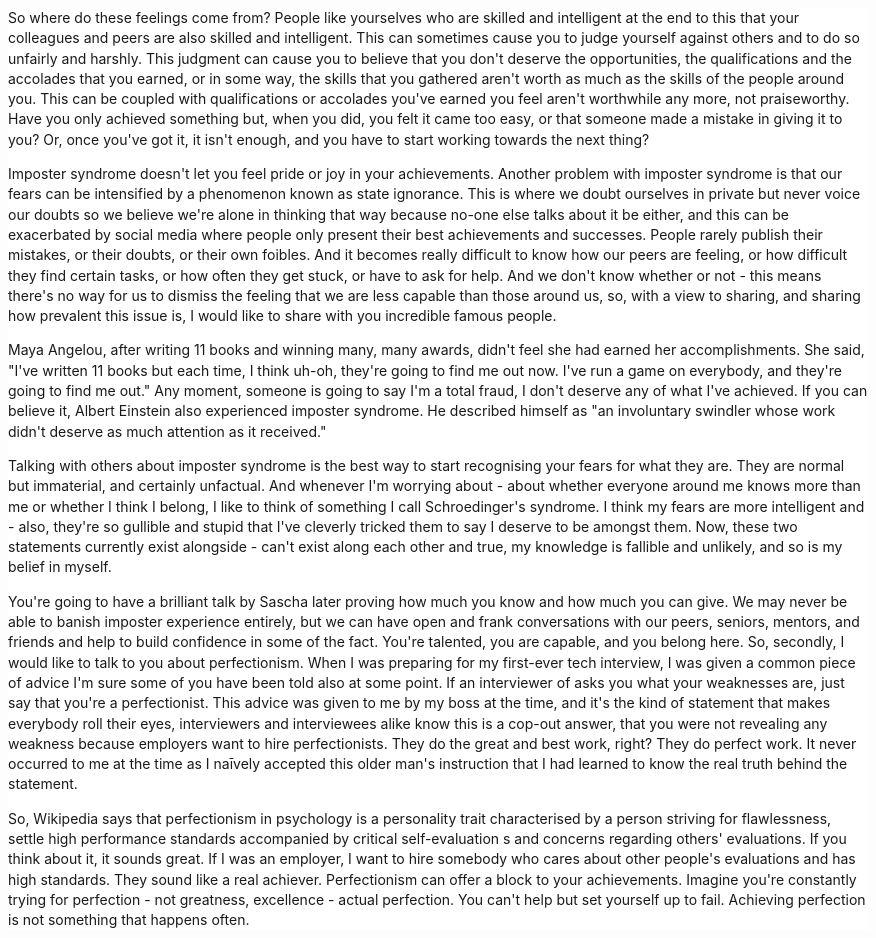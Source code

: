 So where do these feelings come from? People like yourselves who are skilled and intelligent at the end to this that your colleagues and peers are also skilled and intelligent. This can sometimes cause you to judge yourself against others and to do so unfairly and harshly. This judgment can cause you to believe that you don't deserve the opportunities, the qualifications and the accolades that you earned, or in some way, the skills that you gathered aren't worth as much as the skills of the people around you. This can be coupled with qualifications or accolades you've earned you feel aren't worthwhile any more, not praiseworthy. Have you only achieved something but, when you did, you felt it came too easy, or that someone made a mistake in giving it to you? Or, once you've got it, it isn't enough, and you have to start working towards the next thing?

Imposter syndrome doesn't let you feel pride or joy in your achievements. Another problem with imposter syndrome is that our fears can be intensified by a phenomenon known as state ignorance. This is where we doubt ourselves in private but never voice our doubts so we believe we're alone in thinking that way because no-one else talks about it be either, and this can be exacerbated by social media where people only present their best achievements and successes. People rarely publish their mistakes, or their doubts, or their own foibles. And it becomes really difficult to know how our peers are feeling, or how difficult they find certain tasks, or how often they get stuck, or have to ask for help. And we don't know whether or not - this means there's no way for us to dismiss the feeling that we are less capable than those around us, so, with a view to sharing, and sharing how prevalent this issue is, I would like to share with you incredible famous people.

Maya Angelou, after writing 11 books and winning many, many awards, didn't feel she had earned her accomplishments. She said, "I've written 11 books but each time, I think uh-oh, they're going to find me out now. I've run a game on everybody, and they're going to find me out." Any moment, someone is going to say I'm a total fraud, I don't deserve any of what I've achieved. If you can believe it, Albert Einstein also experienced imposter syndrome. He described himself as "an involuntary swindler whose work didn't deserve as much attention as it received."

Talking with others about imposter syndrome is the best way to start recognising your fears for what they are. They are normal but immaterial, and certainly unfactual. And whenever I'm worrying about - about whether everyone around me knows more than me or whether I think I belong, I like to think of something I call Schroedinger's syndrome. I think my fears are more intelligent and - also, they're so gullible and stupid that I've cleverly tricked them to say I deserve to be amongst them. Now, these two statements currently exist alongside - can't exist along each other and true, my knowledge is fallible and unlikely, and so is my belief in myself.

You're going to have a brilliant talk by Sascha later proving how much you know and how much you can give. We may never be able to banish imposter experience entirely, but we can have open and frank conversations with our peers, seniors, mentors, and friends and help to build confidence in some of the fact. You're talented, you are capable, and you belong here. So, secondly, I would like to talk to you about perfectionism. When I was preparing for my first-ever tech interview, I was given a common piece of advice I'm sure some of you have been told also at some point. If an interviewer of asks you what your weaknesses are, just say that you're a perfectionist. This advice was given to me by my boss at the time, and it's the kind of statement that makes everybody roll their eyes, interviewers and interviewees alike know this is a cop-out answer, that you were not revealing any weakness because employers want to hire perfectionists. They do the great and best work, right? They do perfect work. It never occurred to me at the time as I naīvely accepted this older man's instruction that I had learned to know the real truth behind the statement.

So, Wikipedia says that perfectionism in psychology is a personality trait characterised by a person striving for flawlessness, settle high performance standards accompanied by critical self-evaluation s and concerns regarding others' evaluations. If you think about it, it sounds great. If I was an employer, I want to hire somebody who cares about other people's evaluations and has high standards. They sound like a real achiever. Perfectionism can offer a block to your achievements. Imagine you're constantly trying for perfection - not greatness, excellence - actual perfection. You can't help but set yourself up to fail. Achieving perfection is not something that happens often.
